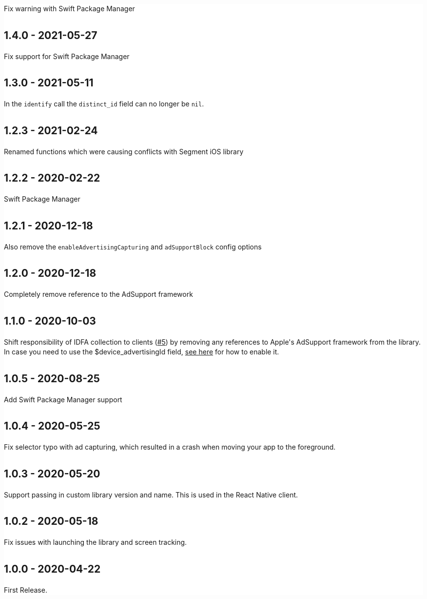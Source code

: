 Fix warning with Swift Package Manager

## 1.4.0 - 2021-05-27

Fix support for Swift Package Manager

## 1.3.0 - 2021-05-11

In the `identify` call the `distinct_id` field can no longer be `nil`.

## 1.2.3 - 2021-02-24

Renamed functions which were causing conflicts with Segment iOS library

## 1.2.2 - 2020-02-22

Swift Package Manager

## 1.2.1 - 2020-12-18

Also remove the `enableAdvertisingCapturing` and `adSupportBlock` config options

## 1.2.0 - 2020-12-18

Completely remove reference to the AdSupport framework

## 1.1.0 - 2020-10-03

Shift responsibility of IDFA collection to clients ([#5](https://github.com/PostHog/posthog-ios/pull/5))
by removing any references to Apple's AdSupport framework from the library. In case you need to
use the $device_advertisingId field, [see here](https://posthog.com/docs/integrations/ios-integration) for how to enable it.

## 1.0.5 - 2020-08-25

Add Swift Package Manager support

## 1.0.4 - 2020-05-25

Fix selector typo with ad capturing, which resulted in a crash when moving your app to the foreground.

## 1.0.3 - 2020-05-20

Support passing in custom library version and name. This is used in the React Native client.

## 1.0.2 - 2020-05-18

Fix issues with launching the library and screen tracking.

## 1.0.0 - 2020-04-22

First Release.
